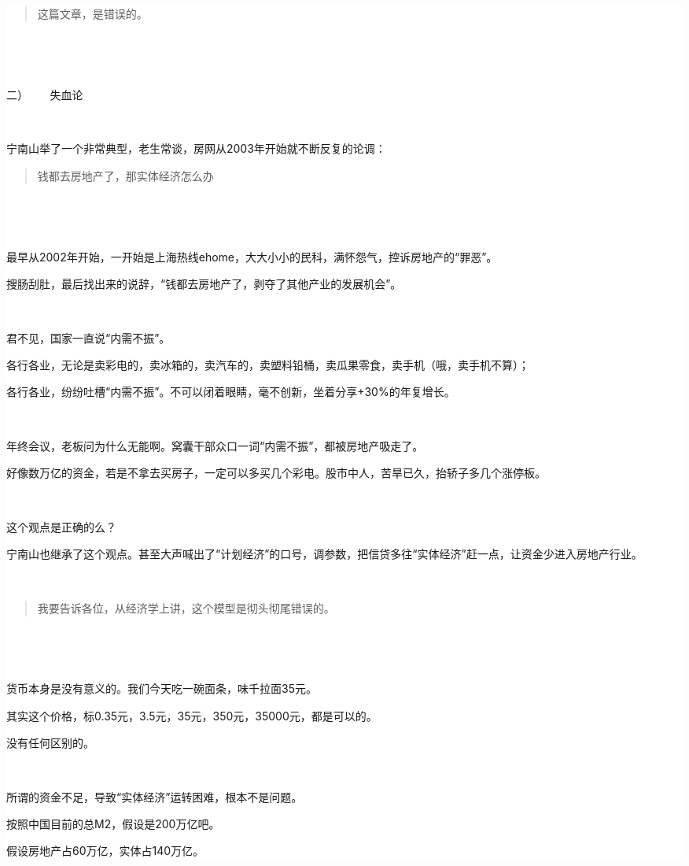 

> 这篇文章，是错误的。

&nbsp;

&nbsp;



二）&nbsp;&nbsp;&nbsp;&nbsp;&nbsp;&nbsp;&nbsp;失血论

&nbsp;

宁南山举了一个非常典型，老生常谈，房网从2003年开始就不断反复的论调：

> 钱都去房地产了，那实体经济怎么办

&nbsp;

&nbsp;

最早从2002年开始，一开始是上海热线ehome，大大小小的民科，满怀怨气，控诉房地产的“罪恶”。

搜肠刮肚，最后找出来的说辞，“钱都去房地产了，剥夺了其他产业的发展机会”。

&nbsp;

君不见，国家一直说“内需不振”。

各行各业，无论是卖彩电的，卖冰箱的，卖汽车的，卖塑料铅桶，卖瓜果零食，卖手机（哦，卖手机不算）；

各行各业，纷纷吐槽“内需不振”。不可以闭着眼睛，毫不创新，坐着分享+30%的年复增长。

&nbsp;

年终会议，老板问为什么无能啊。窝囊干部众口一词“内需不振”，都被房地产吸走了。

好像数万亿的资金，若是不拿去买房子，一定可以多买几个彩电。股市中人，苦旱已久，抬轿子多几个涨停板。

&nbsp;

这个观点是正确的么？

宁南山也继承了这个观点。甚至大声喊出了“计划经济”的口号，调参数，把信贷多往“实体经济”赶一点，让资金少进入房地产行业。

&nbsp;

> 我要告诉各位，从经济学上讲，这个模型是彻头彻尾错误的。

&nbsp;

&nbsp;

货币本身是没有意义的。我们今天吃一碗面条，味千拉面35元。

其实这个价格，标0.35元，3.5元，35元，350元，35000元，都是可以的。

没有任何区别的。

&nbsp;

所谓的资金不足，导致“实体经济”运转困难，根本不是问题。

按照中国目前的总M2，假设是200万亿吧。

假设房地产占60万亿，实体占140万亿。
